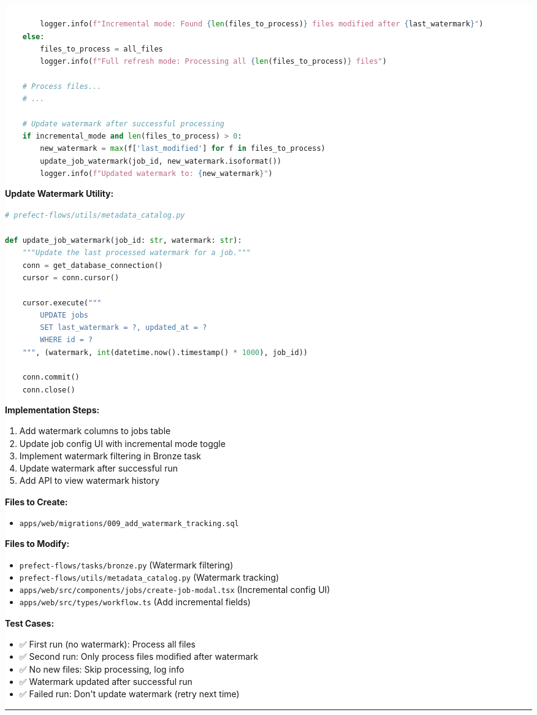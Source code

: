 ```python

        logger.info(f"Incremental mode: Found {len(files_to_process)} files modified after {last_watermark}")
    else:
        files_to_process = all_files
        logger.info(f"Full refresh mode: Processing all {len(files_to_process)} files")

    # Process files...
    # ...

    # Update watermark after successful processing
    if incremental_mode and len(files_to_process) > 0:
        new_watermark = max(f['last_modified'] for f in files_to_process)
        update_job_watermark(job_id, new_watermark.isoformat())
        logger.info(f"Updated watermark to: {new_watermark}")
```

**Update Watermark Utility:**
```python
# prefect-flows/utils/metadata_catalog.py

def update_job_watermark(job_id: str, watermark: str):
    """Update the last processed watermark for a job."""
    conn = get_database_connection()
    cursor = conn.cursor()

    cursor.execute("""
        UPDATE jobs
        SET last_watermark = ?, updated_at = ?
        WHERE id = ?
    """, (watermark, int(datetime.now().timestamp() * 1000), job_id))

    conn.commit()
    conn.close()
```

**Implementation Steps:**
1. Add watermark columns to jobs table
2. Update job config UI with incremental mode toggle
3. Implement watermark filtering in Bronze task
4. Update watermark after successful run
5. Add API to view watermark history

**Files to Create:**
- `apps/web/migrations/009_add_watermark_tracking.sql`

**Files to Modify:**
- `prefect-flows/tasks/bronze.py` (Watermark filtering)
- `prefect-flows/utils/metadata_catalog.py` (Watermark tracking)
- `apps/web/src/components/jobs/create-job-modal.tsx` (Incremental config UI)
- `apps/web/src/types/workflow.ts` (Add incremental fields)

**Test Cases:**
- ✅ First run (no watermark): Process all files
- ✅ Second run: Only process files modified after watermark
- ✅ No new files: Skip processing, log info
- ✅ Watermark updated after successful run
- ✅ Failed run: Don't update watermark (retry next time)

---